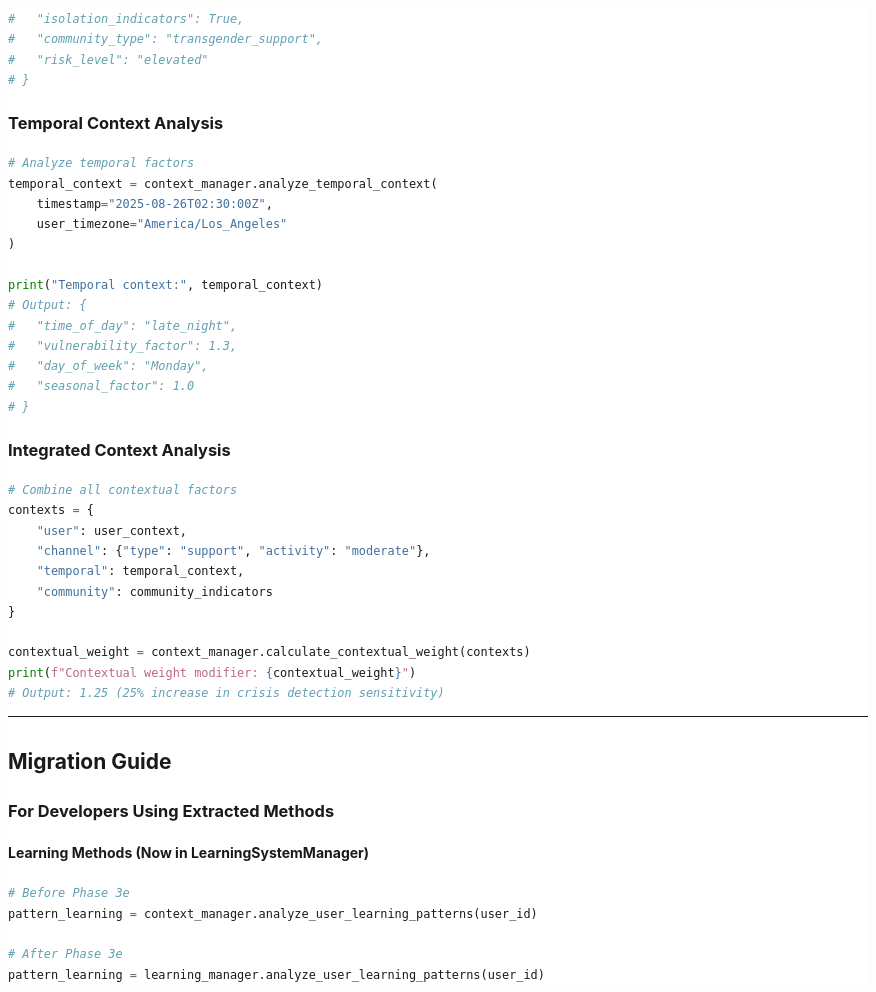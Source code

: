 ```python
#   "isolation_indicators": True,
#   "community_type": "transgender_support",
#   "risk_level": "elevated"
# }
```

### Temporal Context Analysis
```python
# Analyze temporal factors
temporal_context = context_manager.analyze_temporal_context(
    timestamp="2025-08-26T02:30:00Z",
    user_timezone="America/Los_Angeles"
)

print("Temporal context:", temporal_context)
# Output: {
#   "time_of_day": "late_night",
#   "vulnerability_factor": 1.3,
#   "day_of_week": "Monday",
#   "seasonal_factor": 1.0
# }
```

### Integrated Context Analysis
```python
# Combine all contextual factors
contexts = {
    "user": user_context,
    "channel": {"type": "support", "activity": "moderate"},
    "temporal": temporal_context,
    "community": community_indicators
}

contextual_weight = context_manager.calculate_contextual_weight(contexts)
print(f"Contextual weight modifier: {contextual_weight}")
# Output: 1.25 (25% increase in crisis detection sensitivity)
```

---

## Migration Guide

### For Developers Using Extracted Methods

#### Learning Methods (Now in LearningSystemManager)
```python
# Before Phase 3e
pattern_learning = context_manager.analyze_user_learning_patterns(user_id)

# After Phase 3e
pattern_learning = learning_manager.analyze_user_learning_patterns(user_id)
```
